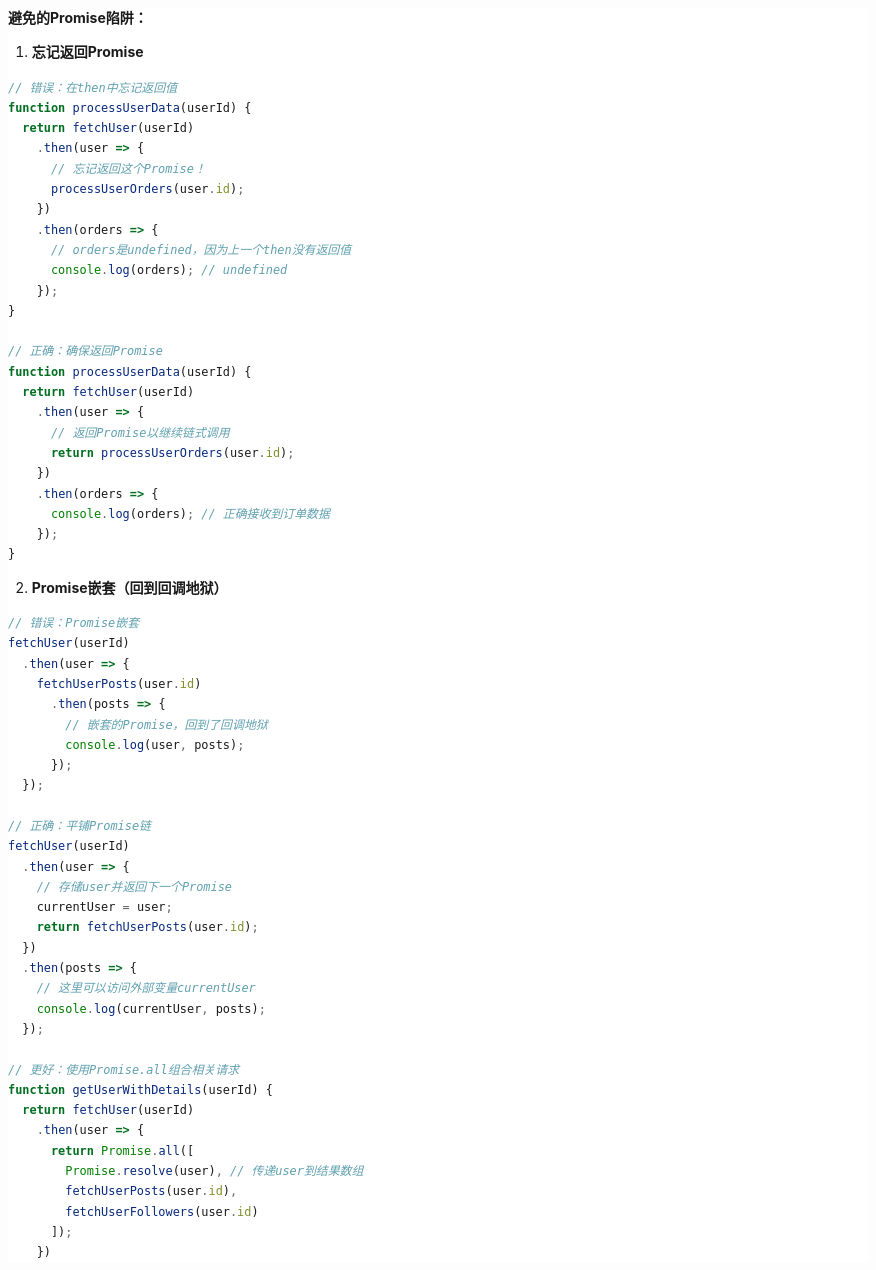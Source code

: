**避免的Promise陷阱：**

1. **忘记返回Promise**

```javascript
// 错误：在then中忘记返回值
function processUserData(userId) {
  return fetchUser(userId)
    .then(user => {
      // 忘记返回这个Promise！
      processUserOrders(user.id);
    })
    .then(orders => {
      // orders是undefined，因为上一个then没有返回值
      console.log(orders); // undefined
    });
}

// 正确：确保返回Promise
function processUserData(userId) {
  return fetchUser(userId)
    .then(user => {
      // 返回Promise以继续链式调用
      return processUserOrders(user.id);
    })
    .then(orders => {
      console.log(orders); // 正确接收到订单数据
    });
}
```

2. **Promise嵌套（回到回调地狱）**

```javascript
// 错误：Promise嵌套
fetchUser(userId)
  .then(user => {
    fetchUserPosts(user.id)
      .then(posts => {
        // 嵌套的Promise，回到了回调地狱
        console.log(user, posts);
      });
  });

// 正确：平铺Promise链
fetchUser(userId)
  .then(user => {
    // 存储user并返回下一个Promise
    currentUser = user;
    return fetchUserPosts(user.id);
  })
  .then(posts => {
    // 这里可以访问外部变量currentUser
    console.log(currentUser, posts);
  });

// 更好：使用Promise.all组合相关请求
function getUserWithDetails(userId) {
  return fetchUser(userId)
    .then(user => {
      return Promise.all([
        Promise.resolve(user), // 传递user到结果数组
        fetchUserPosts(user.id),
        fetchUserFollowers(user.id)
      ]);
    })
```